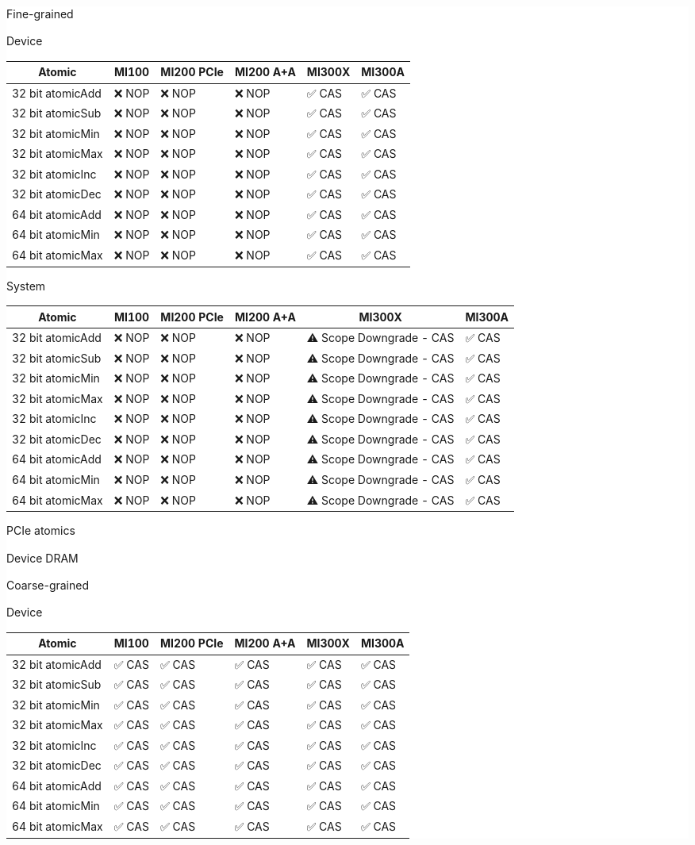 Fine-grained

Device

| Atomic | MI100 | MI200 PCIe | MI200 A+A | MI300X | MI300A |
| --- | --- | --- | --- | --- | --- |
| 32 bit atomicAdd | ❌ NOP | ❌ NOP | ❌ NOP | ✅ CAS | ✅ CAS |
| 32 bit atomicSub | ❌ NOP | ❌ NOP | ❌ NOP | ✅ CAS | ✅ CAS |
| 32 bit atomicMin | ❌ NOP | ❌ NOP | ❌ NOP | ✅ CAS | ✅ CAS |
| 32 bit atomicMax | ❌ NOP | ❌ NOP | ❌ NOP | ✅ CAS | ✅ CAS |
| 32 bit atomicInc | ❌ NOP | ❌ NOP | ❌ NOP | ✅ CAS | ✅ CAS |
| 32 bit atomicDec | ❌ NOP | ❌ NOP | ❌ NOP | ✅ CAS | ✅ CAS |
| 64 bit atomicAdd | ❌ NOP | ❌ NOP | ❌ NOP | ✅ CAS | ✅ CAS |
| 64 bit atomicMin | ❌ NOP | ❌ NOP | ❌ NOP | ✅ CAS | ✅ CAS |
| 64 bit atomicMax | ❌ NOP | ❌ NOP | ❌ NOP | ✅ CAS | ✅ CAS |

System

| Atomic | MI100 | MI200 PCIe | MI200 A+A | MI300X | MI300A |
| --- | --- | --- | --- | --- | --- |
| 32 bit atomicAdd | ❌ NOP | ❌ NOP | ❌ NOP | ⚠️ Scope Downgrade - CAS | ✅ CAS |
| 32 bit atomicSub | ❌ NOP | ❌ NOP | ❌ NOP | ⚠️ Scope Downgrade - CAS | ✅ CAS |
| 32 bit atomicMin | ❌ NOP | ❌ NOP | ❌ NOP | ⚠️ Scope Downgrade - CAS | ✅ CAS |
| 32 bit atomicMax | ❌ NOP | ❌ NOP | ❌ NOP | ⚠️ Scope Downgrade - CAS | ✅ CAS |
| 32 bit atomicInc | ❌ NOP | ❌ NOP | ❌ NOP | ⚠️ Scope Downgrade - CAS | ✅ CAS |
| 32 bit atomicDec | ❌ NOP | ❌ NOP | ❌ NOP | ⚠️ Scope Downgrade - CAS | ✅ CAS |
| 64 bit atomicAdd | ❌ NOP | ❌ NOP | ❌ NOP | ⚠️ Scope Downgrade - CAS | ✅ CAS |
| 64 bit atomicMin | ❌ NOP | ❌ NOP | ❌ NOP | ⚠️ Scope Downgrade - CAS | ✅ CAS |
| 64 bit atomicMax | ❌ NOP | ❌ NOP | ❌ NOP | ⚠️ Scope Downgrade - CAS | ✅ CAS |

PCIe atomics

Device DRAM

Coarse-grained

Device

| Atomic | MI100 | MI200 PCIe | MI200 A+A | MI300X | MI300A |
| --- | --- | --- | --- | --- | --- |
| 32 bit atomicAdd | ✅ CAS | ✅ CAS | ✅ CAS | ✅ CAS | ✅ CAS |
| 32 bit atomicSub | ✅ CAS | ✅ CAS | ✅ CAS | ✅ CAS | ✅ CAS |
| 32 bit atomicMin | ✅ CAS | ✅ CAS | ✅ CAS | ✅ CAS | ✅ CAS |
| 32 bit atomicMax | ✅ CAS | ✅ CAS | ✅ CAS | ✅ CAS | ✅ CAS |
| 32 bit atomicInc | ✅ CAS | ✅ CAS | ✅ CAS | ✅ CAS | ✅ CAS |
| 32 bit atomicDec | ✅ CAS | ✅ CAS | ✅ CAS | ✅ CAS | ✅ CAS |
| 64 bit atomicAdd | ✅ CAS | ✅ CAS | ✅ CAS | ✅ CAS | ✅ CAS |
| 64 bit atomicMin | ✅ CAS | ✅ CAS | ✅ CAS | ✅ CAS | ✅ CAS |
| 64 bit atomicMax | ✅ CAS | ✅ CAS | ✅ CAS | ✅ CAS | ✅ CAS |